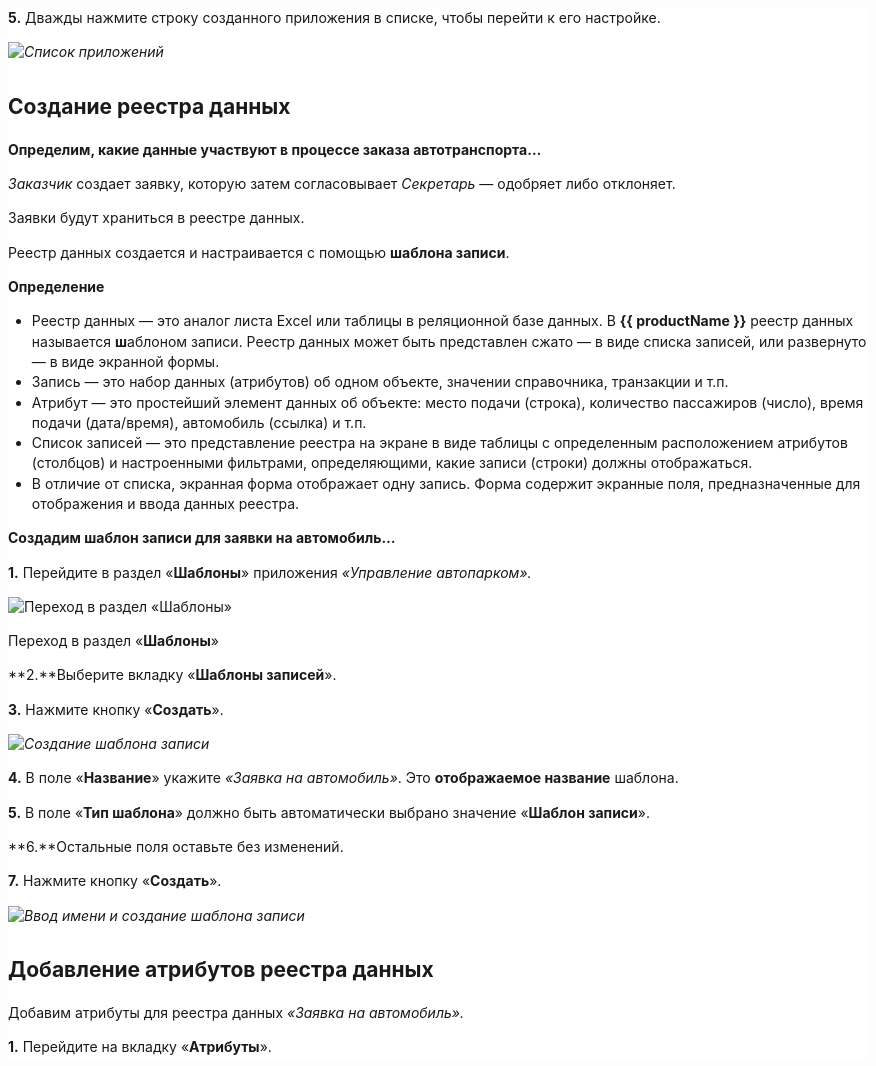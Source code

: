  **5.**  Дважды нажмите строку созданного приложения в списке, чтобы перейти к его настройке.

_![Список приложений](https://kb.comindware.ru/assets/img_6308c4fde97b1.png)_

## Создание реестра данных

**Определим, какие данные участвуют в процессе заказа автотранспорта…**

*Заказчик* создает заявку, которую затем согласовывает *Секретарь* — одобряет либо отклоняет.

Заявки будут храниться в реестре данных.

Реестр данных создается и настраивается с помощью **шаблона записи**.

**Определение**

- Реестр данных — это аналог листа Excel или таблицы в реляционной базе данных. В **{{ productName }}** реестр данных называется **ш**аблоном записи. Реестр данных может быть представлен сжато — в виде списка записей, или развернуто — в виде экранной формы.
- Запись — это набор данных (атрибутов) об одном объекте, значении справочника, транзакции и т.п.
- Атрибут — это простейший элемент данных об объекте: место подачи (строка), количество пассажиров (число), время подачи (дата/время), автомобиль (ссылка) и т.п.
- Список записей — это представление реестра на экране в виде таблицы с определенным расположением атрибутов (столбцов) и настроенными фильтрами, определяющими, какие записи (строки) должны отображаться.
- В отличие от списка, экранная форма отображает одну запись. Форма содержит экранные поля, предназначенные для отображения и ввода данных реестра.

**Создадим шаблон записи для заявки на автомобиль…**

**1.**  Перейдите в раздел «**Шаблоны**» приложения *«Управление автопарком».*

![Переход в раздел «Шаблоны»](https://kb.comindware.ru/assets/img_6308c56696b07.png)

Переход в раздел «**Шаблоны**»

**2.**Выберите вкладку «**Шаблоны записей**».

**3.**  Нажмите кнопку «**Создать**».

_![Создание шаблона записи](https://kb.comindware.ru/assets/img_63093c587ae09.png)_

**4.**  В поле «**Название**» укажите *«Заявка на автомобиль»*. Это **отображаемое название** шаблона.

**5.**  В поле «**Тип шаблона**» должно быть автоматически выбрано значение «**Шаблон записи**».

**6.**Остальные поля оставьте без изменений.

**7.**  Нажмите кнопку «**Создать**».

_![Ввод имени и создание шаблона записи](https://kb.comindware.ru/assets/img_63093c6a3f4de.png)_

## Добавление атрибутов реестра данных

Добавим атрибуты для реестра данных *«Заявка на автомобиль».*

 **1.**  Перейдите на вкладку «**Атрибуты**».
